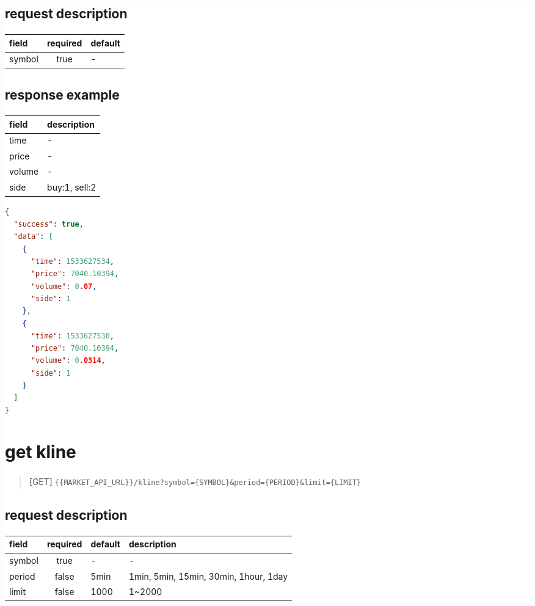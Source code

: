 ## request description

| field  | required | default |
|:-------|:--------:|:--------|
| symbol |   true   | -       |

## response example

| field  | description   |
|:-------|:--------------|
| time   | -             |
| price  | -             |
| volume | -             |
| side   | buy:1, sell:2 |

```json
{
  "success": true,
  "data": [
    {
      "time": 1533627534,
      "price": 7040.10394,
      "volume": 0.07,
      "side": 1
    },
    {
      "time": 1533627530,
      "price": 7040.10394,
      "volume": 0.0314,
      "side": 1
    }
  ]
}
```

# get kline

> [GET] `{{MARKET_API_URL}}/kline?symbol={SYMBOL}&period={PERIOD}&limit={LIMIT}`

## request description

| field  | required | default | description                           |
|:-------|:--------:|:--------|:--------------------------------------|
| symbol |   true   | -       | -                                     |
| period |  false   | 5min    | 1min, 5min, 15min, 30min, 1hour, 1day |
| limit  |  false   | 1000    | 1~2000                                |
